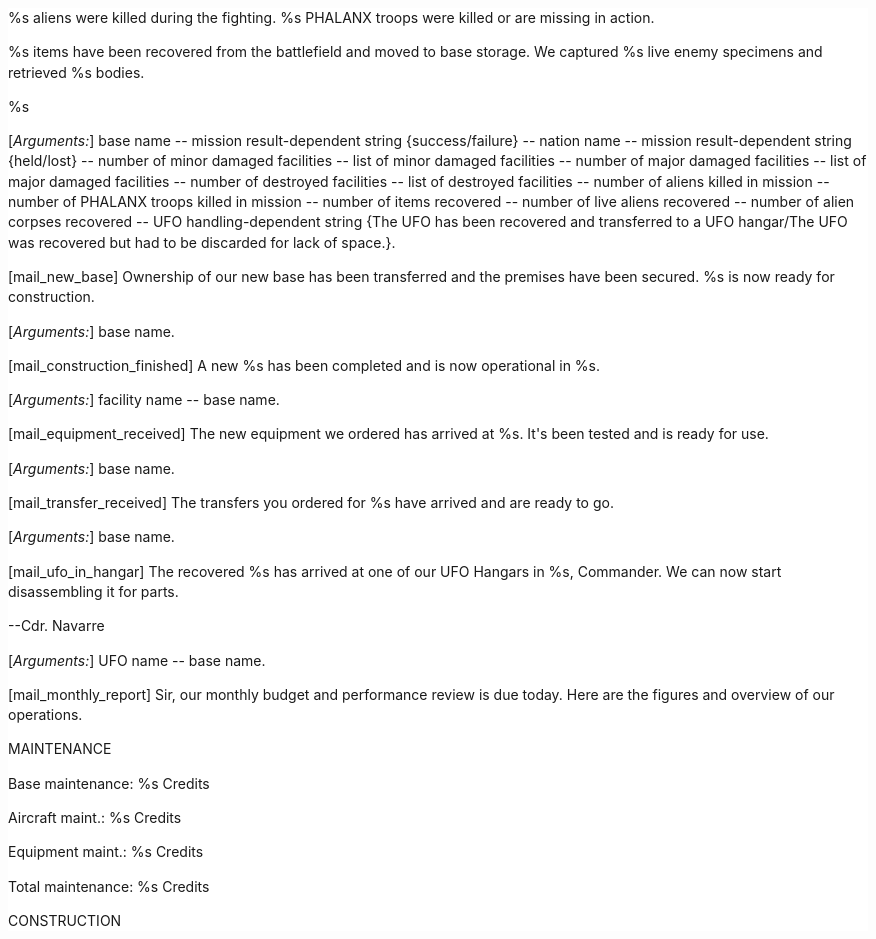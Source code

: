 %s aliens were killed during the fighting. %s PHALANX troops were killed
or are missing in action.

%s items have been recovered from the battlefield and moved to base
storage. We captured %s live enemy specimens and retrieved %s bodies.

%s

\[*Arguments:*\] base name -- mission result-dependent string
{success/failure} -- nation name -- mission result-dependent string
{held/lost} -- number of minor damaged facilities -- list of minor
damaged facilities -- number of major damaged facilities -- list of
major damaged facilities -- number of destroyed facilities -- list of
destroyed facilities -- number of aliens killed in mission -- number of
PHALANX troops killed in mission -- number of items recovered -- number
of live aliens recovered -- number of alien corpses recovered -- UFO
handling-dependent string {The UFO has been recovered and transferred to
a UFO hangar/The UFO was recovered but had to be discarded for lack of
space.}.

\[mail_new_base\] Ownership of our new base has been transferred and the
premises have been secured. %s is now ready for construction.

\[*Arguments:*\] base name.

\[mail_construction_finished\] A new %s has been completed and is now
operational in %s.

\[*Arguments:*\] facility name -- base name.

\[mail_equipment_received\] The new equipment we ordered has arrived at
%s. It's been tested and is ready for use.

\[*Arguments:*\] base name.

\[mail_transfer_received\] The transfers you ordered for %s have arrived
and are ready to go.

\[*Arguments:*\] base name.

\[mail_ufo_in_hangar\] The recovered %s has arrived at one of our UFO
Hangars in %s, Commander. We can now start disassembling it for parts.

--Cdr. Navarre

\[*Arguments:*\] UFO name -- base name.

\[mail_monthly_report\] Sir, our monthly budget and performance review
is due today. Here are the figures and overview of our operations.

MAINTENANCE

Base maintenance: %s Credits

Aircraft maint.: %s Credits

Equipment maint.: %s Credits

Total maintenance: %s Credits

CONSTRUCTION
